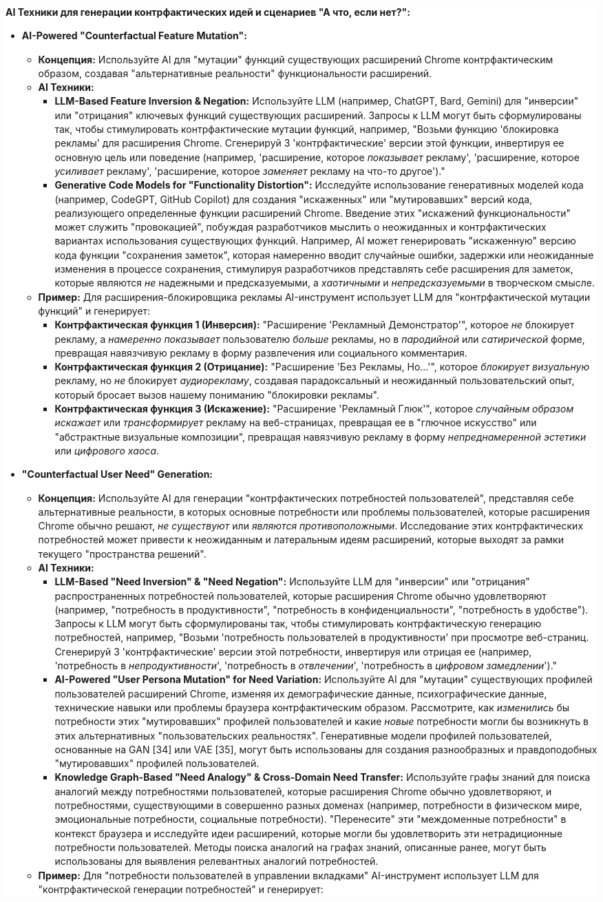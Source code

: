 **AI Техники для генерации контрфактических идей и сценариев "А что, если нет?":**

*   **AI-Powered "Counterfactual Feature Mutation":**
    *   **Концепция:** Используйте AI для "мутации" функций существующих расширений Chrome контрфактическим образом, создавая "альтернативные реальности" функциональности расширений.
    *   **AI Техники:**
        *   **LLM-Based Feature Inversion & Negation:** Используйте LLM (например, ChatGPT, Bard, Gemini) для "инверсии" или "отрицания" ключевых функций существующих расширений. Запросы к LLM могут быть сформулированы так, чтобы стимулировать контрфактические мутации функций, например, "Возьми функцию 'блокировка рекламы' для расширения Chrome. Сгенерируй 3 'контрфактические' версии этой функции, инвертируя ее основную цель или поведение (например, 'расширение, которое *показывает* рекламу', 'расширение, которое *усиливает* рекламу', 'расширение, которое *заменяет* рекламу на что-то другое')."
        *   **Generative Code Models for "Functionality Distortion":** Исследуйте использование генеративных моделей кода (например, CodeGPT, GitHub Copilot) для создания "искаженных" или "мутировавших" версий кода, реализующего определенные функции расширений Chrome. Введение этих "искажений функциональности" может служить "провокацией", побуждая разработчиков мыслить о неожиданных и контрфактических вариантах использования существующих функций. Например, AI может генерировать "искаженную" версию кода функции "сохранения заметок", которая намеренно вводит случайные ошибки, задержки или неожиданные изменения в процессе сохранения, стимулируя разработчиков представлять себе расширения для заметок, которые являются *не* надежными и предсказуемыми, а *хаотичными* и *непредсказуемыми* в творческом смысле.
    *   **Пример:** Для расширения-блокировщика рекламы AI-инструмент использует LLM для "контрфактической мутации функций" и генерирует:
        *   **Контрфактическая функция 1 (Инверсия):** "Расширение 'Рекламный Демонстратор'", которое *не* блокирует рекламу, а *намеренно показывает* пользователю *больше* рекламы, но в *пародийной* или *сатирической* форме, превращая навязчивую рекламу в форму развлечения или социального комментария.
        *   **Контрфактическая функция 2 (Отрицание):** "Расширение 'Без Рекламы, Но...'", которое *блокирует* *визуальную* рекламу, но *не* блокирует *аудиорекламу*, создавая парадоксальный и неожиданный пользовательский опыт, который бросает вызов нашему пониманию "блокировки рекламы".
        *   **Контрфактическая функция 3 (Искажение):** "Расширение 'Рекламный Глюк'", которое *случайным образом* *искажает* или *трансформирует* рекламу на веб-страницах, превращая ее в "глючное искусство" или "абстрактные визуальные композиции", превращая навязчивую рекламу в форму *непреднамеренной эстетики* или *цифрового хаоса*.

*   **"Counterfactual User Need" Generation:**
    *   **Концепция:** Используйте AI для генерации "контрфактических потребностей пользователей", представляя себе альтернативные реальности, в которых основные потребности или проблемы пользователей, которые расширения Chrome обычно решают, *не существуют* или *являются противоположными*. Исследование этих контрфактических потребностей может привести к неожиданным и латеральным идеям расширений, которые выходят за рамки текущего "пространства решений".
    *   **AI Техники:**
        *   **LLM-Based "Need Inversion" & "Need Negation":** Используйте LLM для "инверсии" или "отрицания" распространенных потребностей пользователей, которые расширения Chrome обычно удовлетворяют (например, "потребность в продуктивности", "потребность в конфиденциальности", "потребность в удобстве"). Запросы к LLM могут быть сформулированы так, чтобы стимулировать контрфактическую генерацию потребностей, например, "Возьми 'потребность пользователей в продуктивности' при просмотре веб-страниц. Сгенерируй 3 'контрфактические' версии этой потребности, инвертируя или отрицая ее (например, 'потребность в *непродуктивности*', 'потребность в *отвлечении*', 'потребность в *цифровом замедлении*')."
        *   **AI-Powered "User Persona Mutation" for Need Variation:** Используйте AI для "мутации" существующих профилей пользователей расширений Chrome, изменяя их демографические данные, психографические данные, технические навыки или проблемы браузера контрфактическим образом. Рассмотрите, как *изменились* бы потребности этих "мутировавших" профилей пользователей и какие *новые* потребности могли бы возникнуть в этих альтернативных "пользовательских реальностях". Генеративные модели профилей пользователей, основанные на GAN [34] или VAE [35], могут быть использованы для создания разнообразных и правдоподобных "мутировавших" профилей пользователей.
        *   **Knowledge Graph-Based "Need Analogy" & Cross-Domain Need Transfer:** Используйте графы знаний для поиска аналогий между потребностями пользователей, которые расширения Chrome обычно удовлетворяют, и потребностями, существующими в совершенно разных доменах (например, потребности в физическом мире, эмоциональные потребности, социальные потребности). "Перенесите" эти "междоменные потребности" в контекст браузера и исследуйте идеи расширений, которые могли бы удовлетворить эти нетрадиционные потребности пользователей. Методы поиска аналогий на графах знаний, описанные ранее, могут быть использованы для выявления релевантных аналогий потребностей.
    *   **Пример:** Для "потребности пользователей в управлении вкладками" AI-инструмент использует LLM для "контрфактической генерации потребностей" и генерирует: